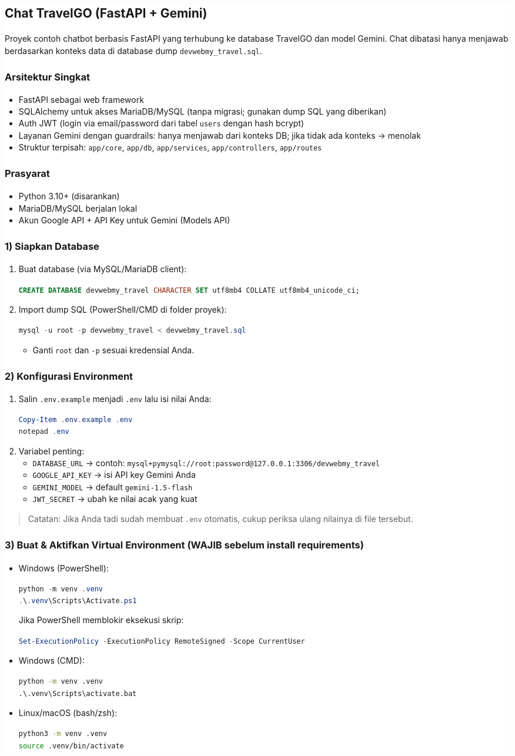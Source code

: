 ## Chat TravelGO (FastAPI + Gemini)

Proyek contoh chatbot berbasis FastAPI yang terhubung ke database TravelGO dan model Gemini. Chat dibatasi hanya menjawab berdasarkan konteks data di database dump `devwebmy_travel.sql`.

### Arsitektur Singkat
- FastAPI sebagai web framework
- SQLAlchemy untuk akses MariaDB/MySQL (tanpa migrasi; gunakan dump SQL yang diberikan)
- Auth JWT (login via email/password dari tabel `users` dengan hash bcrypt)
- Layanan Gemini dengan guardrails: hanya menjawab dari konteks DB; jika tidak ada konteks → menolak
- Struktur terpisah: `app/core`, `app/db`, `app/services`, `app/controllers`, `app/routes`

### Prasyarat
- Python 3.10+ (disarankan)
- MariaDB/MySQL berjalan lokal
- Akun Google API + API Key untuk Gemini (Models API)

### 1) Siapkan Database
1. Buat database (via MySQL/MariaDB client):
   ```sql
   CREATE DATABASE devwebmy_travel CHARACTER SET utf8mb4 COLLATE utf8mb4_unicode_ci;
   ```
2. Import dump SQL (PowerShell/CMD di folder proyek):
   ```powershell
   mysql -u root -p devwebmy_travel < devwebmy_travel.sql
   ```
   - Ganti `root` dan `-p` sesuai kredensial Anda.

### 2) Konfigurasi Environment
1. Salin `.env.example` menjadi `.env` lalu isi nilai Anda:
   ```powershell
   Copy-Item .env.example .env
   notepad .env
   ```
2. Variabel penting:
   - `DATABASE_URL` → contoh: `mysql+pymysql://root:password@127.0.0.1:3306/devwebmy_travel`
   - `GOOGLE_API_KEY` → isi API key Gemini Anda
   - `GEMINI_MODEL` → default `gemini-1.5-flash`
   - `JWT_SECRET` → ubah ke nilai acak yang kuat

> Catatan: Jika Anda tadi sudah membuat `.env` otomatis, cukup periksa ulang nilainya di file tersebut.

### 3) Buat & Aktifkan Virtual Environment (WAJIB sebelum install requirements)
- Windows (PowerShell):
  ```powershell
  python -m venv .venv
  .\.venv\Scripts\Activate.ps1
  ```
  Jika PowerShell memblokir eksekusi skrip:
  ```powershell
  Set-ExecutionPolicy -ExecutionPolicy RemoteSigned -Scope CurrentUser
  ```
- Windows (CMD):
  ```cmd
  python -m venv .venv
  .\.venv\Scripts\activate.bat
  ```
- Linux/macOS (bash/zsh):
  ```bash
  python3 -m venv .venv
  source .venv/bin/activate
  ```